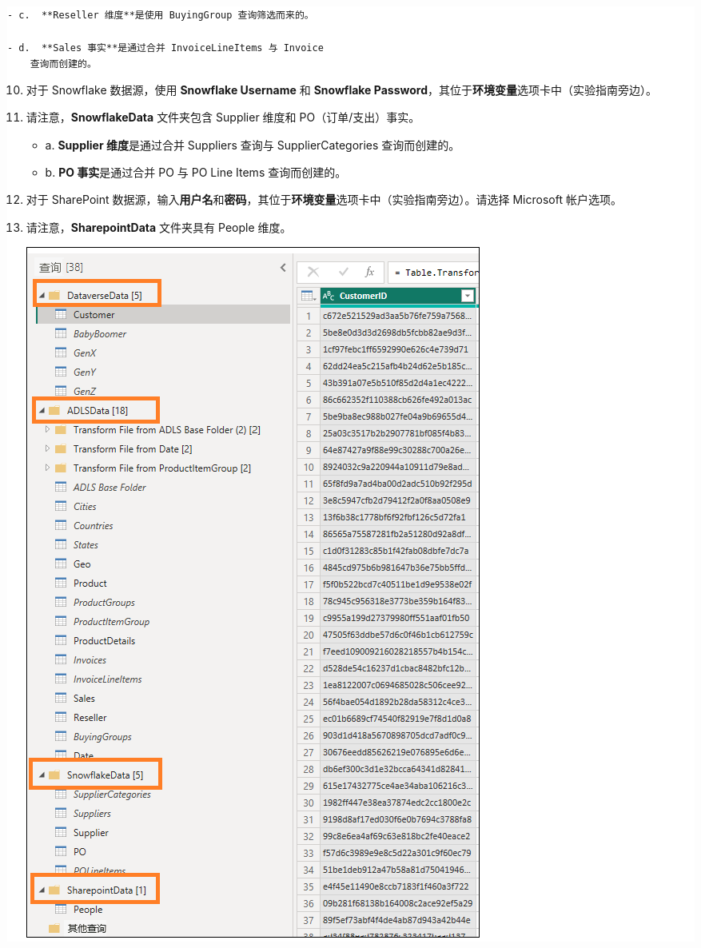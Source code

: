     - c.  **Reseller 维度**是使用 BuyingGroup 查询筛选而来的。

    - d.  **Sales 事实**是通过合并 InvoiceLineItems 与 Invoice
        查询而创建的。

10. 对于 Snowflake 数据源，使用 **Snowflake Username** 和 **Snowflake
    Password**，其位于**环境变量**选项卡中（实验指南旁边）。

11. 请注意，**SnowflakeData** 文件夹包含 Supplier 维度和
    PO（订单/支出）事实。

    - a.  **Supplier 维度**是通过合并 Suppliers 查询与 SupplierCategories
        查询而创建的。

    - b.  **PO 事实**是通过合并 PO 与 PO Line Items 查询而创建的。

12. 对于 SharePoint
    数据源，输入**用户名**和**密码**，其位于**环境变量**选项卡中（实验指南旁边）。请选择
    Microsoft 帐户选项。

13. 请注意，**SharepointData** 文件夹具有 People 维度。

    ![](../media/image21.png)

